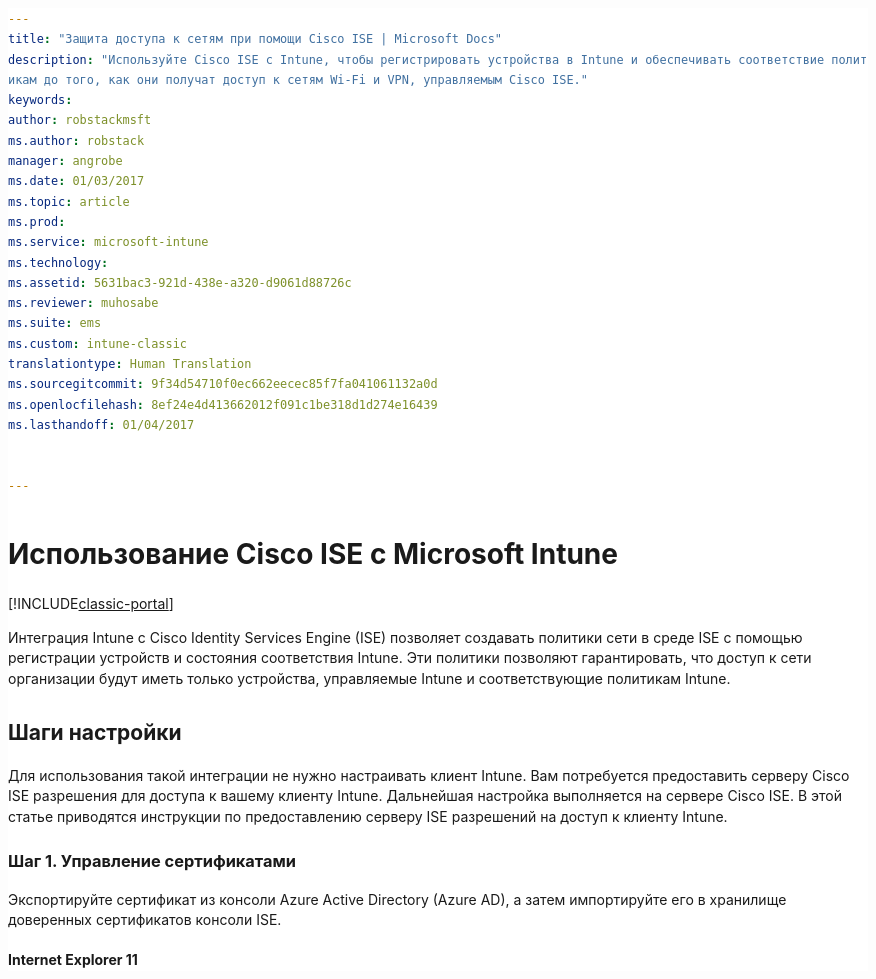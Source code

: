 ```yaml
---
title: "Защита доступа к сетям при помощи Cisco ISE | Microsoft Docs"
description: "Используйте Cisco ISE с Intune, чтобы регистрировать устройства в Intune и обеспечивать соответствие политикам до того, как они получат доступ к сетям Wi-Fi и VPN, управляемым Cisco ISE."
keywords: 
author: robstackmsft
ms.author: robstack
manager: angrobe
ms.date: 01/03/2017
ms.topic: article
ms.prod: 
ms.service: microsoft-intune
ms.technology: 
ms.assetid: 5631bac3-921d-438e-a320-d9061d88726c
ms.reviewer: muhosabe
ms.suite: ems
ms.custom: intune-classic
translationtype: Human Translation
ms.sourcegitcommit: 9f34d54710f0ec662eecec85f7fa041061132a0d
ms.openlocfilehash: 8ef24e4d413662012f091c1be318d1d274e16439
ms.lasthandoff: 01/04/2017


---
```


# <a name="using-cisco-ise-with-microsoft-intune"></a>Использование Cisco ISE с Microsoft Intune

[!INCLUDE[classic-portal](../includes/classic-portal.md)]

Интеграция Intune с Cisco Identity Services Engine (ISE) позволяет создавать политики сети в среде ISE с помощью регистрации устройств и состояния соответствия Intune. Эти политики позволяют гарантировать, что доступ к сети организации будут иметь только устройства, управляемые Intune и соответствующие политикам Intune.

## <a name="configuration-steps"></a>Шаги настройки

Для использования такой интеграции не нужно настраивать клиент Intune. Вам потребуется предоставить серверу Cisco ISE разрешения для доступа к вашему клиенту Intune. Дальнейшая настройка выполняется на сервере Cisco ISE. В этой статье приводятся инструкции по предоставлению серверу ISE разрешений на доступ к клиенту Intune.

### <a name="step-1-manage-the-certificates"></a>Шаг 1. Управление сертификатами
Экспортируйте сертификат из консоли Azure Active Directory (Azure AD), а затем импортируйте его в хранилище доверенных сертификатов консоли ISE.

#### <a name="internet-explorer-11"></a>Internet Explorer 11
